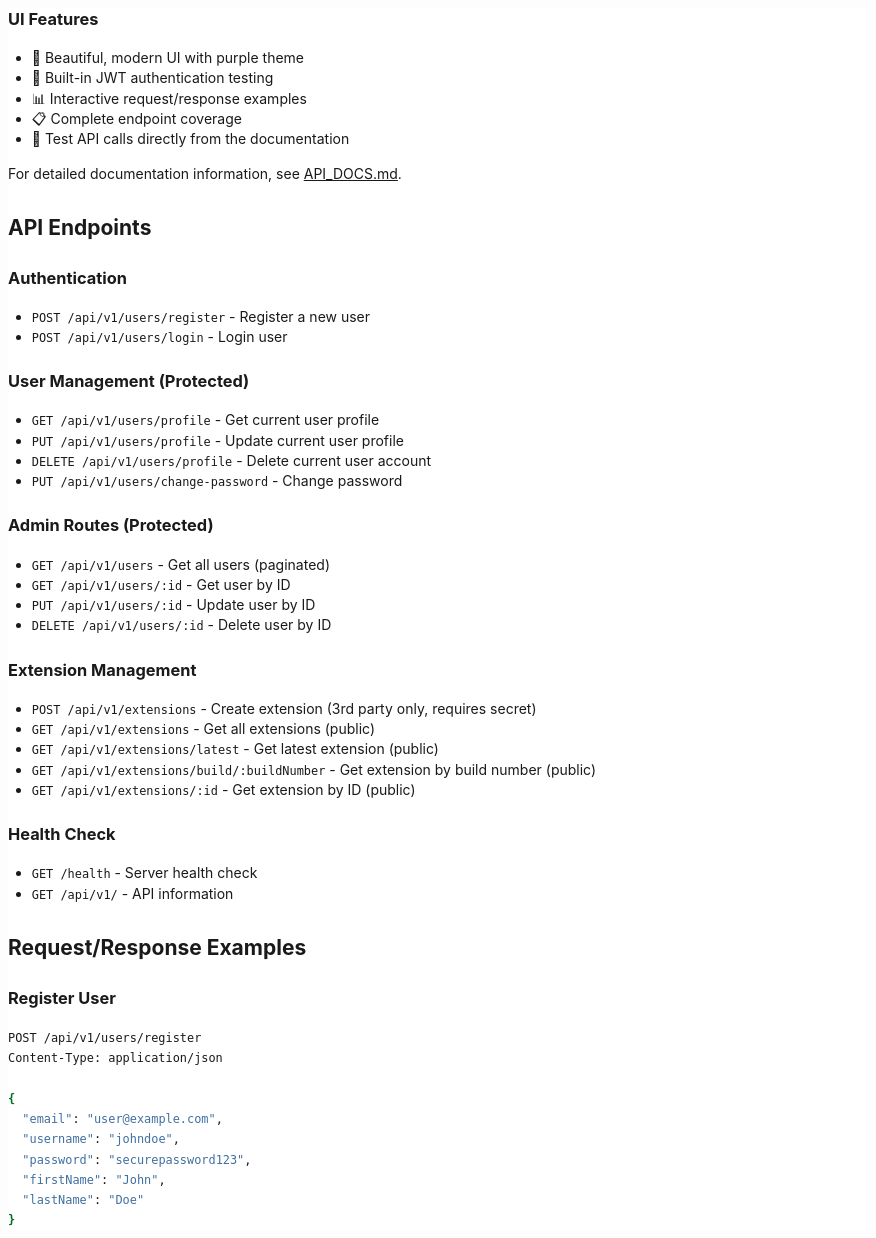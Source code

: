### UI Features

- 🎨 Beautiful, modern UI with purple theme
- 🔐 Built-in JWT authentication testing
- 📊 Interactive request/response examples
- 📋 Complete endpoint coverage
- 🚀 Test API calls directly from the documentation

For detailed documentation information, see [API_DOCS.md](./API_DOCS.md).

## API Endpoints

### Authentication

- `POST /api/v1/users/register` - Register a new user
- `POST /api/v1/users/login` - Login user

### User Management (Protected)

- `GET /api/v1/users/profile` - Get current user profile
- `PUT /api/v1/users/profile` - Update current user profile
- `DELETE /api/v1/users/profile` - Delete current user account
- `PUT /api/v1/users/change-password` - Change password

### Admin Routes (Protected)

- `GET /api/v1/users` - Get all users (paginated)
- `GET /api/v1/users/:id` - Get user by ID
- `PUT /api/v1/users/:id` - Update user by ID
- `DELETE /api/v1/users/:id` - Delete user by ID

### Extension Management

- `POST /api/v1/extensions` - Create extension (3rd party only, requires secret)
- `GET /api/v1/extensions` - Get all extensions (public)
- `GET /api/v1/extensions/latest` - Get latest extension (public)
- `GET /api/v1/extensions/build/:buildNumber` - Get extension by build number (public)
- `GET /api/v1/extensions/:id` - Get extension by ID (public)

### Health Check

- `GET /health` - Server health check
- `GET /api/v1/` - API information

## Request/Response Examples

### Register User

```bash
POST /api/v1/users/register
Content-Type: application/json

{
  "email": "user@example.com",
  "username": "johndoe",
  "password": "securepassword123",
  "firstName": "John",
  "lastName": "Doe"
}
```

